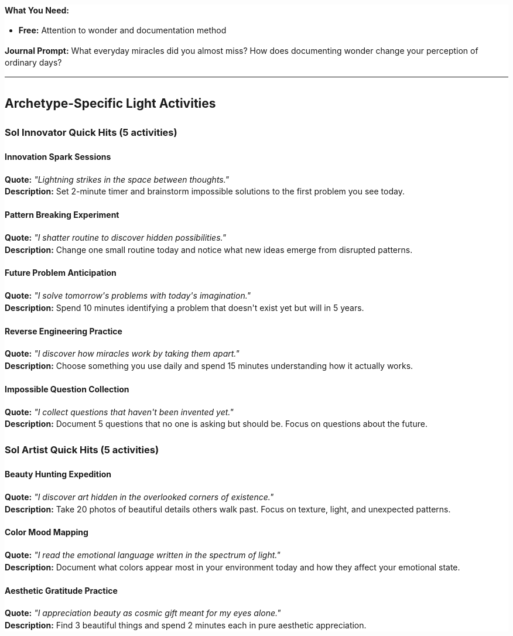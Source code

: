**What You Need:**
- **Free:** Attention to wonder and documentation method

**Journal Prompt:** What everyday miracles did you almost miss? How does documenting wonder change your perception of ordinary days?

---

## Archetype-Specific Light Activities

### Sol Innovator Quick Hits (5 activities)

#### Innovation Spark Sessions
**Quote:** *"Lightning strikes in the space between thoughts."*  
**Description:** Set 2-minute timer and brainstorm impossible solutions to the first problem you see today.

#### Pattern Breaking Experiment
**Quote:** *"I shatter routine to discover hidden possibilities."*  
**Description:** Change one small routine today and notice what new ideas emerge from disrupted patterns.

#### Future Problem Anticipation
**Quote:** *"I solve tomorrow's problems with today's imagination."*  
**Description:** Spend 10 minutes identifying a problem that doesn't exist yet but will in 5 years.

#### Reverse Engineering Practice
**Quote:** *"I discover how miracles work by taking them apart."*  
**Description:** Choose something you use daily and spend 15 minutes understanding how it actually works.

#### Impossible Question Collection
**Quote:** *"I collect questions that haven't been invented yet."*  
**Description:** Document 5 questions that no one is asking but should be. Focus on questions about the future.

### Sol Artist Quick Hits (5 activities)

#### Beauty Hunting Expedition
**Quote:** *"I discover art hidden in the overlooked corners of existence."*  
**Description:** Take 20 photos of beautiful details others walk past. Focus on texture, light, and unexpected patterns.

#### Color Mood Mapping
**Quote:** *"I read the emotional language written in the spectrum of light."*  
**Description:** Document what colors appear most in your environment today and how they affect your emotional state.

#### Aesthetic Gratitude Practice
**Quote:** *"I appreciation beauty as cosmic gift meant for my eyes alone."*  
**Description:** Find 3 beautiful things and spend 2 minutes each in pure aesthetic appreciation.
